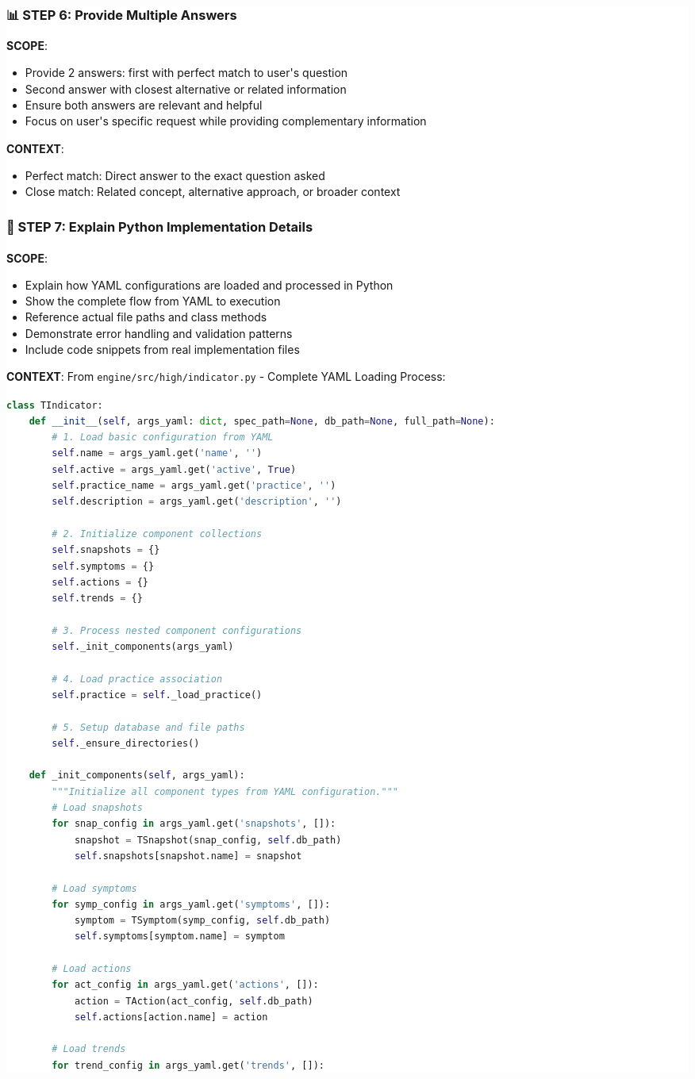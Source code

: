 ### 📊 STEP 6: Provide Multiple Answers
**SCOPE**:
- Provide 2 answers: first with perfect match to user's question
- Second answer with closest alternative or related information
- Ensure both answers are relevant and helpful
- Focus on user's specific request while providing complementary information

**CONTEXT**:
- Perfect match: Direct answer to the exact question asked
- Close match: Related concept, alternative approach, or broader context

### 🐍 STEP 7: Explain Python Implementation Details
**SCOPE**:
- Explain how YAML configurations are loaded and processed in Python
- Show the complete flow from YAML to execution
- Reference actual file paths and class methods
- Demonstrate error handling and validation patterns
- Include code snippets from real implementation files

**CONTEXT**:
From `engine/src/high/indicator.py` - Complete YAML Loading Process:
```python
class TIndicator:
    def __init__(self, args_yaml: dict, spec_path=None, db_path=None, full_path=None):
        # 1. Load basic configuration from YAML
        self.name = args_yaml.get('name', '')
        self.active = args_yaml.get('active', True) 
        self.practice_name = args_yaml.get('practice', '')
        self.description = args_yaml.get('description', '')
        
        # 2. Initialize component collections
        self.snapshots = {}
        self.symptoms = {} 
        self.actions = {}
        self.trends = {}
        
        # 3. Process nested component configurations
        self._init_components(args_yaml)
        
        # 4. Load practice association
        self.practice = self._load_practice()
        
        # 5. Setup database and file paths
        self._ensure_directories()
        
    def _init_components(self, args_yaml):
        """Initialize all component types from YAML configuration."""
        # Load snapshots
        for snap_config in args_yaml.get('snapshots', []):
            snapshot = TSnapshot(snap_config, self.db_path)
            self.snapshots[snapshot.name] = snapshot
            
        # Load symptoms  
        for symp_config in args_yaml.get('symptoms', []):
            symptom = TSymptom(symp_config, self.db_path)
            self.symptoms[symptom.name] = symptom
            
        # Load actions
        for act_config in args_yaml.get('actions', []):
            action = TAction(act_config, self.db_path)
            self.actions[action.name] = action
            
        # Load trends
        for trend_config in args_yaml.get('trends', []):
```